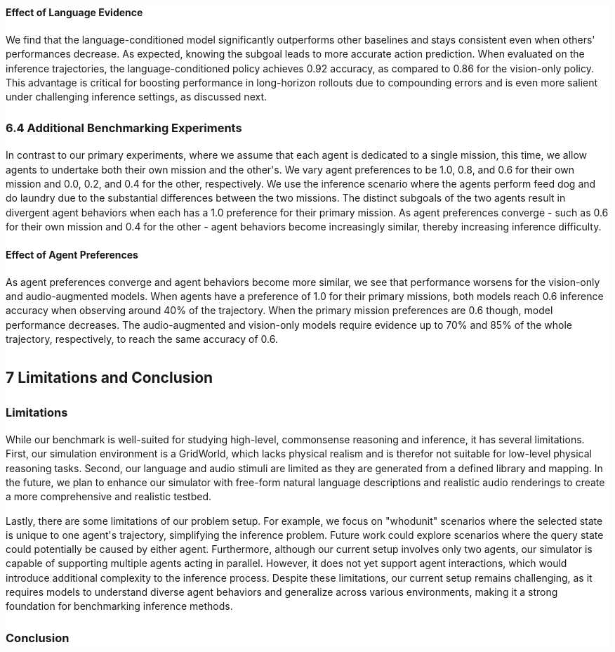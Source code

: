 #### Effect of Language Evidence

We find that the language-conditioned model significantly outperforms other baselines and stays consistent even when others' performances decrease. As expected, knowing the subgoal leads to more accurate action prediction. When evaluated on the inference trajectories, the language-conditioned policy achieves 0.92 accuracy, as compared to 0.86 for the vision-only policy. This advantage is critical for boosting performance in long-horizon rollouts due to compounding errors and is even more salient under challenging inference settings, as discussed next.

### 6.4 Additional Benchmarking Experiments

In contrast to our primary experiments, where we assume that each agent is dedicated to a single mission, this time, we allow agents to undertake both their own mission and the other's. We vary agent preferences to be 1.0, 0.8, and 0.6 for their own mission and 0.0, 0.2, and 0.4 for the other, respectively. We use the inference scenario where the agents perform feed dog and do laundry due to the substantial differences between the two missions. The distinct subgoals of the two agents result in divergent agent behaviors when each has a 1.0 preference for their primary mission. As agent preferences converge - such as 0.6 for their own mission and 0.4 for the other - agent behaviors become increasingly similar, thereby increasing inference difficulty.

#### Effect of Agent Preferences

As agent preferences converge and agent behaviors become more similar, we see that performance worsens for the vision-only and audio-augmented models. When agents have a preference of 1.0 for their primary missions, both models reach 0.6 inference accuracy when observing around 40% of the trajectory. When the primary mission preferences are 0.6 though, model performance decreases. The audio-augmented and vision-only models require evidence up to 70% and 85% of the whole trajectory, respectively, to reach the same accuracy of 0.6.

## 7 Limitations and Conclusion

### Limitations

While our benchmark is well-suited for studying high-level, commonsense reasoning and inference, it has several limitations. First, our simulation environment is a GridWorld, which lacks physical realism and is therefor not suitable for low-level physical reasoning tasks. Second, our language and audio stimuli are limited as they are generated from a defined library and mapping. In the future, we plan to enhance our simulator with free-form natural language descriptions and realistic audio renderings to create a more comprehensive and realistic testbed. 

Lastly, there are some limitations of our problem setup. For example, we focus on "whodunit" scenarios where the selected state is unique to one agent's trajectory, simplifying the inference problem. Future work could explore scenarios where the query state could potentially be caused by either agent. Furthermore, although our current setup involves only two agents, our simulator is capable of supporting multiple agents acting in parallel. However, it does not yet support agent interactions, which would introduce additional complexity to the inference process. Despite these limitations, our current setup remains challenging, as it requires models to understand diverse agent behaviors and generalize across various environments, making it a strong foundation for benchmarking inference methods.

### Conclusion
